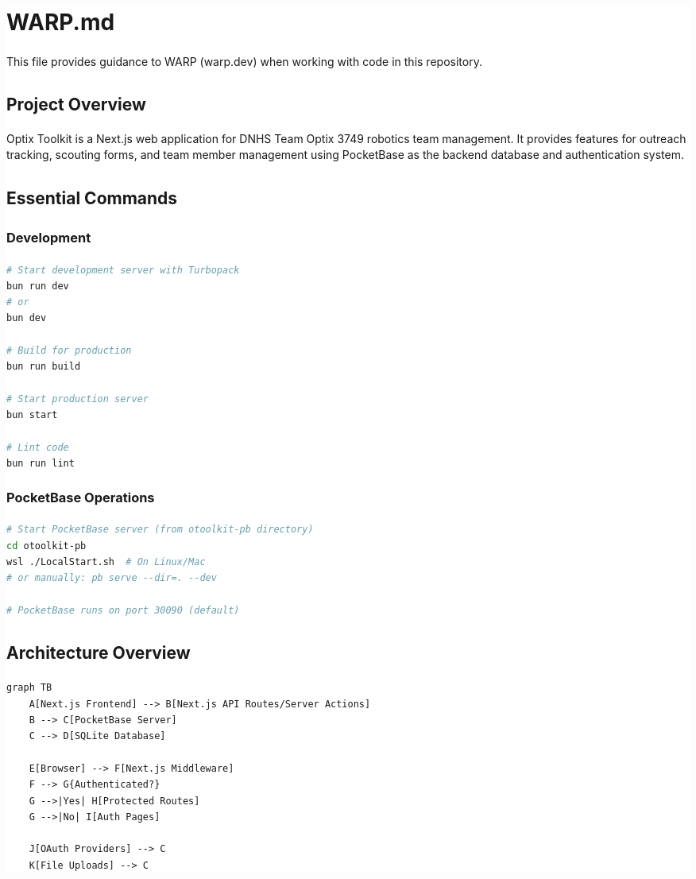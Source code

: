 # WARP.md

This file provides guidance to WARP (warp.dev) when working with code in this repository.

## Project Overview

Optix Toolkit is a Next.js web application for DNHS Team Optix 3749 robotics team management. It provides features for outreach tracking, scouting forms, and team member management using PocketBase as the backend database and authentication system.

## Essential Commands

### Development
```bash
# Start development server with Turbopack
bun run dev
# or
bun dev

# Build for production
bun run build

# Start production server
bun start

# Lint code
bun run lint
```

### PocketBase Operations
```bash
# Start PocketBase server (from otoolkit-pb directory)
cd otoolkit-pb
wsl ./LocalStart.sh  # On Linux/Mac
# or manually: pb serve --dir=. --dev

# PocketBase runs on port 30090 (default)
```

## Architecture Overview

```mermaid
graph TB
    A[Next.js Frontend] --> B[Next.js API Routes/Server Actions]
    B --> C[PocketBase Server]
    C --> D[SQLite Database]
    
    E[Browser] --> F[Next.js Middleware]
    F --> G{Authenticated?}
    G -->|Yes| H[Protected Routes]
    G -->|No| I[Auth Pages]
    
    J[OAuth Providers] --> C
    K[File Uploads] --> C
```
